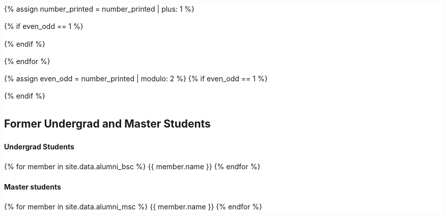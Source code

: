   </ul>
</div>

{% assign number_printed = number_printed | plus: 1 %}

{% if even_odd == 1 %}
</div>
{% endif %}

{% endfor %}

{% assign even_odd = number_printed | modulo: 2 %}
{% if even_odd == 1 %}
</div>
{% endif %}

## Former Undergrad and Master Students
<div class="row">

<div class="col-sm-6 clearfix">
<h4>Undergrad Students</h4>
{% for member in site.data.alumni_bsc %}
{{ member.name }}
{% endfor %}
</div>

<div class="col-sm-6 clearfix">
<h4>Master students</h4>
{% for member in site.data.alumni_msc %}
{{ member.name }}
{% endfor %}
</div>

</div>

